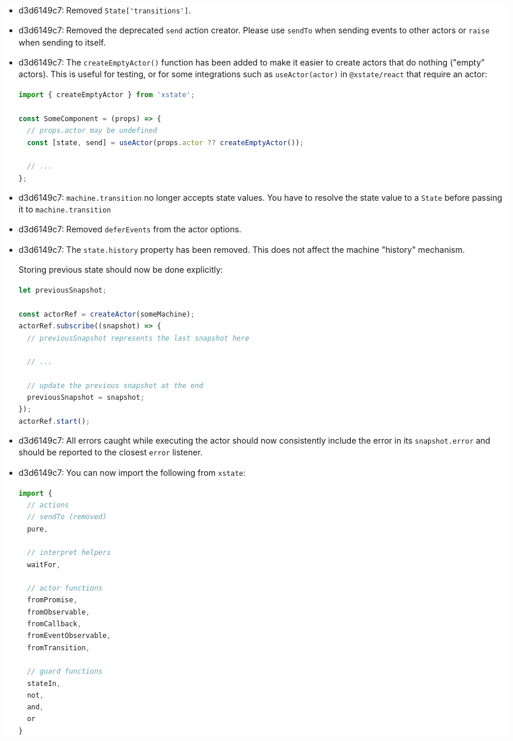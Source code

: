 - d3d6149c7: Removed `State['transitions']`.
- d3d6149c7: Removed the deprecated `send` action creator. Please use `sendTo` when sending events to other actors or `raise` when sending to itself.
- d3d6149c7: The `createEmptyActor()` function has been added to make it easier to create actors that do nothing ("empty" actors). This is useful for testing, or for some integrations such as `useActor(actor)` in `@xstate/react` that require an actor:

  ```jsx
  import { createEmptyActor } from 'xstate';

  const SomeComponent = (props) => {
    // props.actor may be undefined
    const [state, send] = useActor(props.actor ?? createEmptyActor());

    // ...
  };
  ```

- d3d6149c7: `machine.transition` no longer accepts state values. You have to resolve the state value to a `State` before passing it to `machine.transition`
- d3d6149c7: Removed `deferEvents` from the actor options.
- d3d6149c7: The `state.history` property has been removed. This does not affect the machine "history" mechanism.

  Storing previous state should now be done explicitly:

  ```js
  let previousSnapshot;

  const actorRef = createActor(someMachine);
  actorRef.subscribe((snapshot) => {
    // previousSnapshot represents the last snapshot here

    // ...

    // update the previous snapshot at the end
    previousSnapshot = snapshot;
  });
  actorRef.start();
  ```

- d3d6149c7: All errors caught while executing the actor should now consistently include the error in its `snapshot.error` and should be reported to the closest `error` listener.
- d3d6149c7: You can now import the following from `xstate`:

  ```js
  import {
    // actions
    // sendTo (removed)
    pure,

    // interpret helpers
    waitFor,

    // actor functions
    fromPromise,
    fromObservable,
    fromCallback,
    fromEventObservable,
    fromTransition,

    // guard functions
    stateIn,
    not,
    and,
    or
  }
  ```